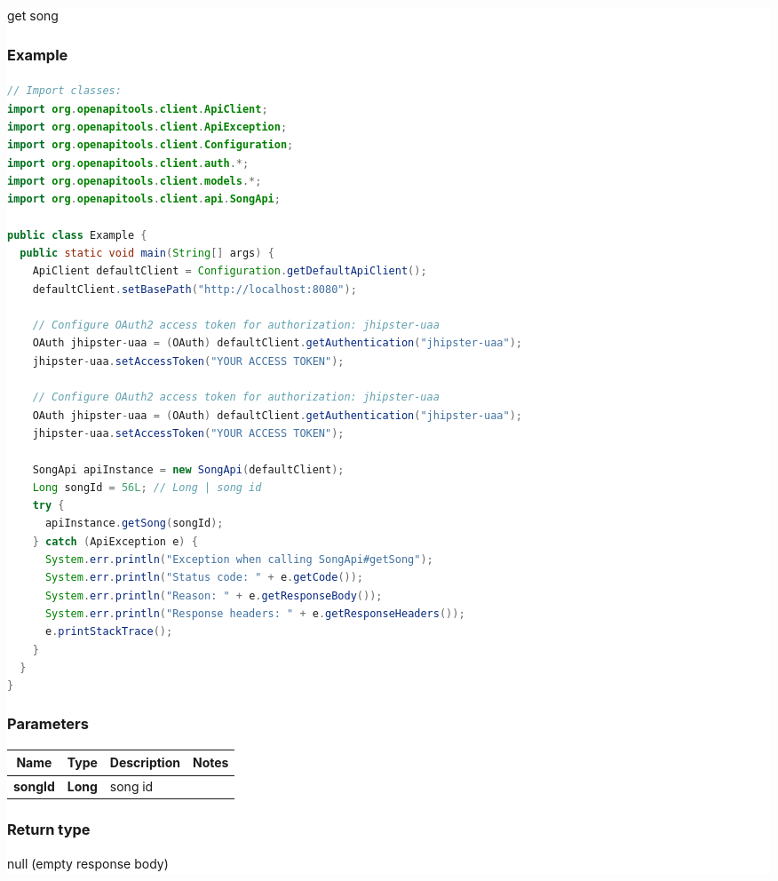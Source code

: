 

get song

### Example
```java
// Import classes:
import org.openapitools.client.ApiClient;
import org.openapitools.client.ApiException;
import org.openapitools.client.Configuration;
import org.openapitools.client.auth.*;
import org.openapitools.client.models.*;
import org.openapitools.client.api.SongApi;

public class Example {
  public static void main(String[] args) {
    ApiClient defaultClient = Configuration.getDefaultApiClient();
    defaultClient.setBasePath("http://localhost:8080");
    
    // Configure OAuth2 access token for authorization: jhipster-uaa
    OAuth jhipster-uaa = (OAuth) defaultClient.getAuthentication("jhipster-uaa");
    jhipster-uaa.setAccessToken("YOUR ACCESS TOKEN");

    // Configure OAuth2 access token for authorization: jhipster-uaa
    OAuth jhipster-uaa = (OAuth) defaultClient.getAuthentication("jhipster-uaa");
    jhipster-uaa.setAccessToken("YOUR ACCESS TOKEN");

    SongApi apiInstance = new SongApi(defaultClient);
    Long songId = 56L; // Long | song id
    try {
      apiInstance.getSong(songId);
    } catch (ApiException e) {
      System.err.println("Exception when calling SongApi#getSong");
      System.err.println("Status code: " + e.getCode());
      System.err.println("Reason: " + e.getResponseBody());
      System.err.println("Response headers: " + e.getResponseHeaders());
      e.printStackTrace();
    }
  }
}
```

### Parameters

| Name | Type | Description  | Notes |
|------------- | ------------- | ------------- | -------------|
| **songId** | **Long**| song id | |

### Return type

null (empty response body)
